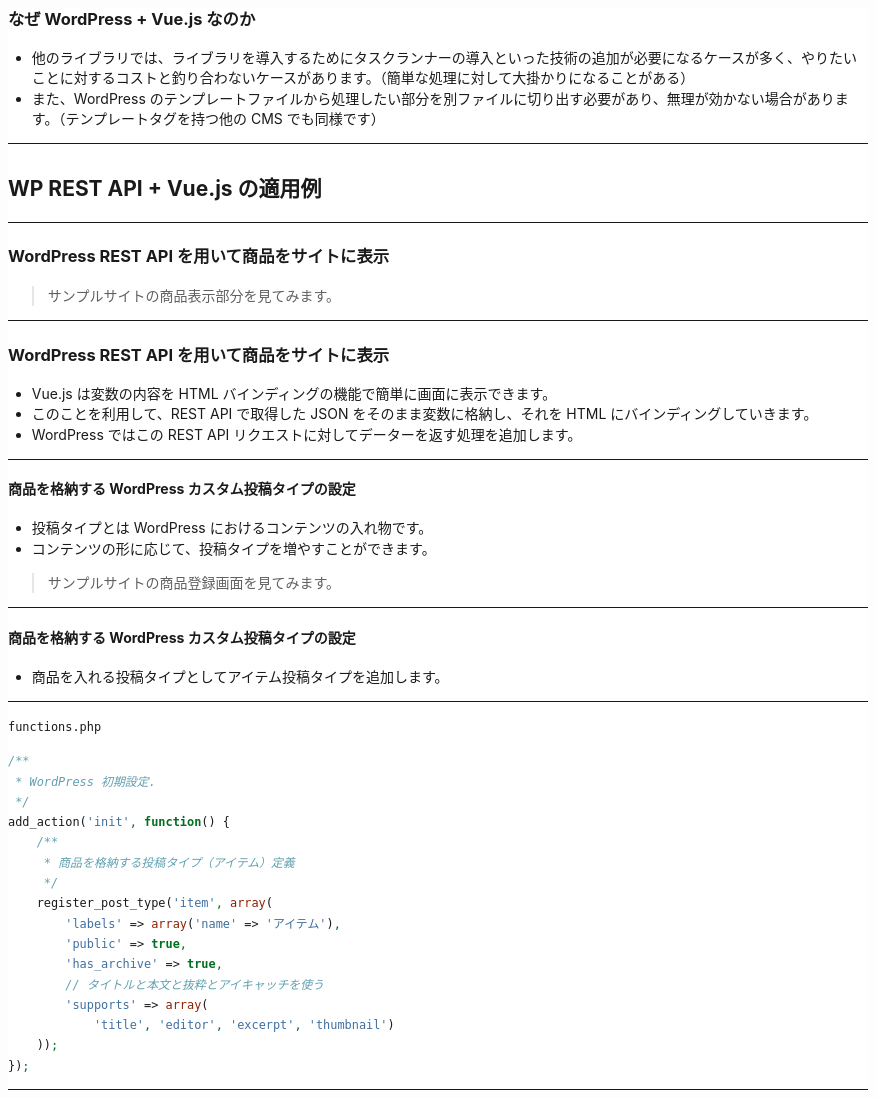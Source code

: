### なぜ WordPress + Vue.js なのか

* 他のライブラリでは、ライブラリを導入するためにタスクランナーの導入といった技術の追加が必要になるケースが多く、やりたいことに対するコストと釣り合わないケースがあります。（簡単な処理に対して大掛かりになることがある）
* また、WordPress のテンプレートファイルから処理したい部分を別ファイルに切り出す必要があり、無理が効かない場合があります。（テンプレートタグを持つ他の CMS でも同様です）

---

## WP REST API + Vue.js の適用例

---

### WordPress REST API を用いて商品をサイトに表示

> サンプルサイトの商品表示部分を見てみます。

---

### WordPress REST API を用いて商品をサイトに表示

* Vue.js は変数の内容を HTML バインディングの機能で簡単に画面に表示できます。
* このことを利用して、REST API で取得した JSON をそのまま変数に格納し、それを HTML にバインディングしていきます。
* WordPress ではこの REST API リクエストに対してデーターを返す処理を追加します。

---

#### 商品を格納する WordPress カスタム投稿タイプの設定

* 投稿タイプとは WordPress におけるコンテンツの入れ物です。
* コンテンツの形に応じて、投稿タイプを増やすことができます。

> サンプルサイトの商品登録画面を見てみます。

---

#### 商品を格納する WordPress カスタム投稿タイプの設定


* 商品を入れる投稿タイプとしてアイテム投稿タイプを追加します。

---

`functions.php`

```php
/**
 * WordPress 初期設定.
 */
add_action('init', function() {
    /**
     * 商品を格納する投稿タイプ（アイテム）定義
     */
    register_post_type('item', array(
        'labels' => array('name' => 'アイテム'),
        'public' => true,
        'has_archive' => true,
        // タイトルと本文と抜粋とアイキャッチを使う
        'supports' => array(
            'title', 'editor', 'excerpt', 'thumbnail')
    ));
});
```

---